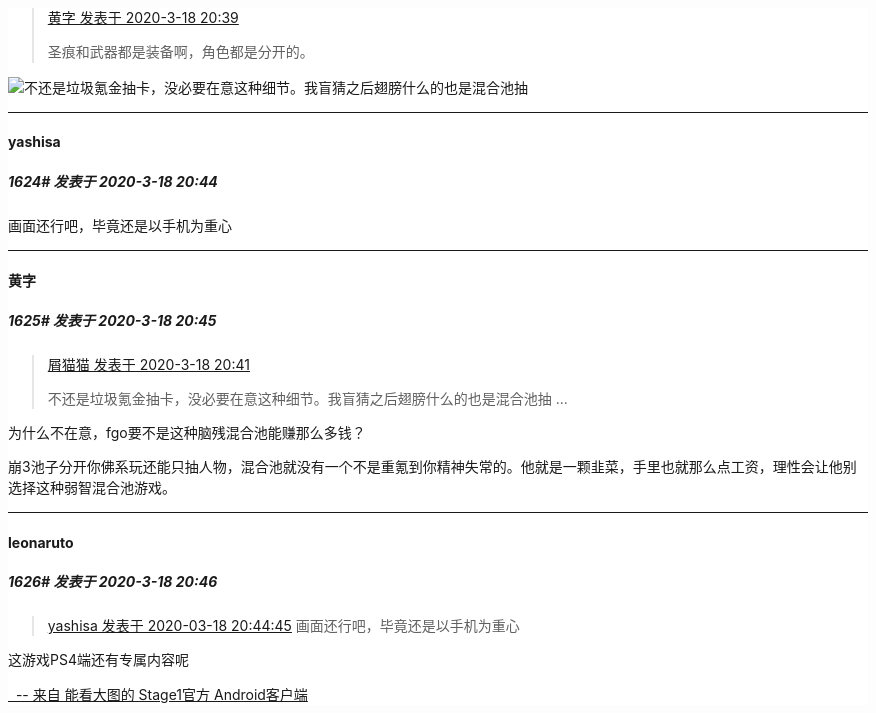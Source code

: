 
<blockquote><a href="httphttps://bbs.saraba1st.com/2b/forum.php?mod=redirect&amp;goto=findpost&amp;pid=46790354&amp;ptid=1851218" target="_blank">黄字 发表于 2020-3-18 20:39</a>

圣痕和武器都是装备啊，角色都是分开的。</blockquote>
<img src="https://static.saraba1st.com/image/smiley/face2017/001.png" referrerpolicy="no-referrer">不还是垃圾氪金抽卡，没必要在意这种细节。我盲猜之后翅膀什么的也是混合池抽







-----

####  yashisa  
##### 1624#       发表于 2020-3-18 20:44




画面还行吧，毕竟还是以手机为重心







-----

####  黄字  
##### 1625#       发表于 2020-3-18 20:45



<blockquote><a href="httphttps://bbs.saraba1st.com/2b/forum.php?mod=redirect&amp;goto=findpost&amp;pid=46790375&amp;ptid=1851218" target="_blank">屑猫猫 发表于 2020-3-18 20:41</a>

不还是垃圾氪金抽卡，没必要在意这种细节。我盲猜之后翅膀什么的也是混合池抽 ...</blockquote>
为什么不在意，fgo要不是这种脑残混合池能赚那么多钱？

崩3池子分开你佛系玩还能只抽人物，混合池就没有一个不是重氪到你精神失常的。他就是一颗韭菜，手里也就那么点工资，理性会让他别选择这种弱智混合池游戏。







-----

####  leonaruto  
##### 1626#       发表于 2020-3-18 20:46



<blockquote><a href="httphttps://bbs.saraba1st.com/2b/forum.php?mod=redirect&amp;goto=findpost&amp;pid=46790408&amp;ptid=1851218" target="_blank">yashisa 发表于 2020-03-18 20:44:45</a>
画面还行吧，毕竟还是以手机为重心</blockquote>这游戏PS4端还有专属内容呢

[  -- 来自 能看大图的 Stage1官方 Android客户端](https://www.coolapk.com/apk/140634)





